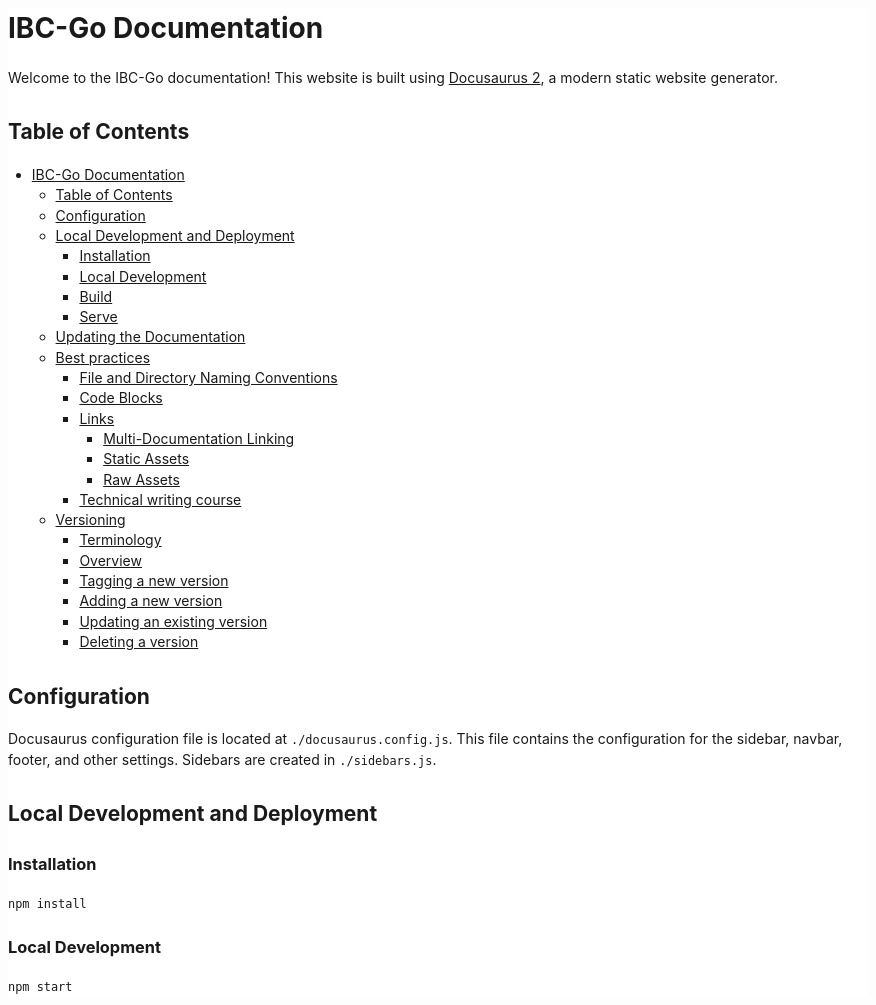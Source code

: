# IBC-Go Documentation

Welcome to the IBC-Go documentation! This website is built using [Docusaurus 2](https://docusaurus.io/), a modern static website generator.

## Table of Contents

- [IBC-Go Documentation](#ibc-go-documentation)
    - [Table of Contents](#table-of-contents)
    - [Configuration](#configuration)
    - [Local Development and Deployment](#local-development-and-deployment)
        - [Installation](#installation)
        - [Local Development](#local-development)
        - [Build](#build)
        - [Serve](#serve)
    - [Updating the Documentation](#updating-the-documentation)
    - [Best practices](#best-practices)
        - [File and Directory Naming Conventions](#file-and-directory-naming-conventions)
        - [Code Blocks](#code-blocks)
        - [Links](#links)
            - [Multi-Documentation Linking](#multi-documentation-linking)
            - [Static Assets](#static-assets)
            - [Raw Assets](#raw-assets)
        - [Technical writing course](#technical-writing-course)
    - [Versioning](#versioning)
        - [Terminology](#terminology)
        - [Overview](#overview)
        - [Tagging a new version](#tagging-a-new-version)
        - [Adding a new version](#adding-a-new-version)
        - [Updating an existing version](#updating-an-existing-version)
        - [Deleting a version](#deleting-a-version)

## Configuration

Docusaurus configuration file is located at `./docusaurus.config.js`. This file contains the configuration for the sidebar, navbar, footer, and other settings. Sidebars are created in `./sidebars.js`.

## Local Development and Deployment

### Installation

```bash
npm install
```

### Local Development

```bash
npm start
```
